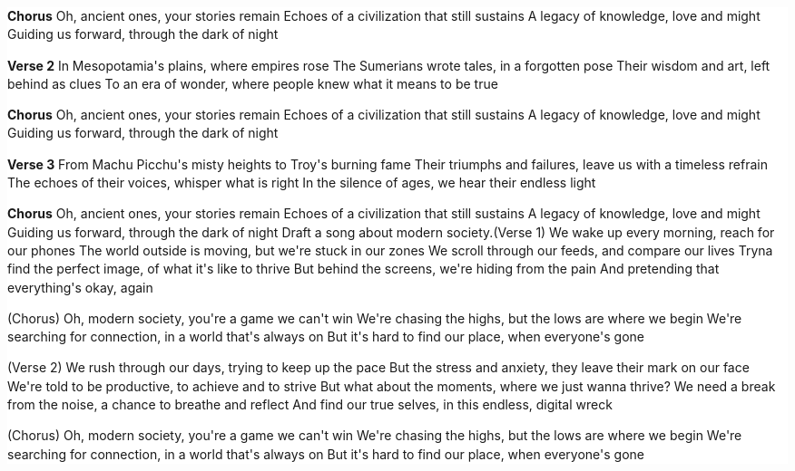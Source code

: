 **Chorus**
Oh, ancient ones, your stories remain
Echoes of a civilization that still sustains
A legacy of knowledge, love and might
Guiding us forward, through the dark of night

**Verse 2**
In Mesopotamia's plains, where empires rose
The Sumerians wrote tales, in a forgotten pose
Their wisdom and art, left behind as clues
To an era of wonder, where people knew what it means to be true

**Chorus**
Oh, ancient ones, your stories remain
Echoes of a civilization that still sustains
A legacy of knowledge, love and might
Guiding us forward, through the dark of night

**Verse 3**
From Machu Picchu's misty heights to Troy's burning fame
Their triumphs and failures, leave us with a timeless refrain
The echoes of their voices, whisper what is right
In the silence of ages, we hear their endless light

**Chorus**
Oh, ancient ones, your stories remain
Echoes of a civilization that still sustains
A legacy of knowledge, love and might
Guiding us forward, through the dark of night<end>
Draft a song about modern society.<start>(Verse 1)
We wake up every morning, reach for our phones
The world outside is moving, but we're stuck in our zones
We scroll through our feeds, and compare our lives
Tryna find the perfect image, of what it's like to thrive
But behind the screens, we're hiding from the pain
And pretending that everything's okay, again

(Chorus)
Oh, modern society, you're a game we can't win
We're chasing the highs, but the lows are where we begin
We're searching for connection, in a world that's always on
But it's hard to find our place, when everyone's gone

(Verse 2)
We rush through our days, trying to keep up the pace
But the stress and anxiety, they leave their mark on our face
We're told to be productive, to achieve and to strive
But what about the moments, where we just wanna thrive?
We need a break from the noise, a chance to breathe and reflect
And find our true selves, in this endless, digital wreck

(Chorus)
Oh, modern society, you're a game we can't win
We're chasing the highs, but the lows are where we begin
We're searching for connection, in a world that's always on
But it's hard to find our place, when everyone's gone
